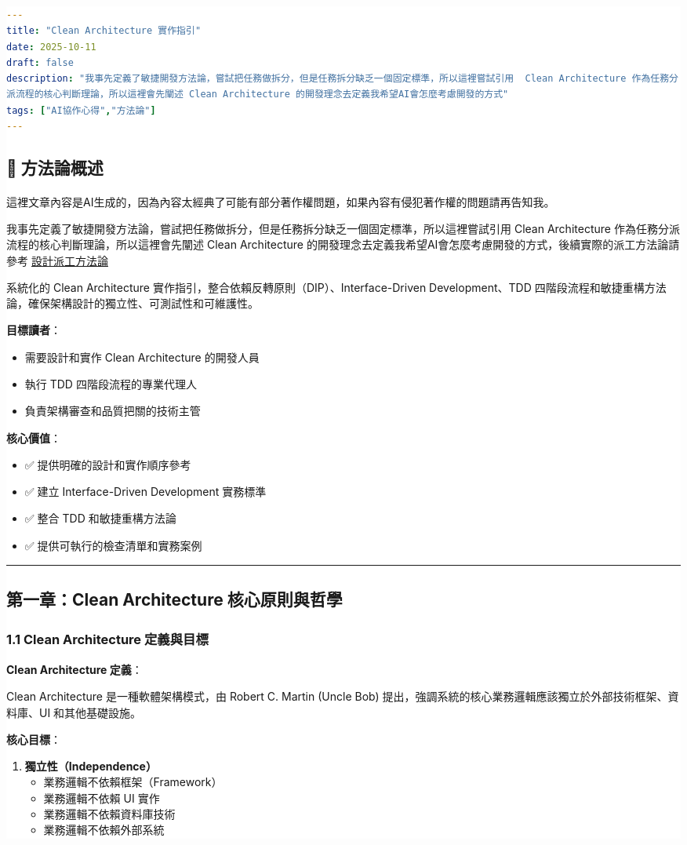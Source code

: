 ```yaml
---
title: "Clean Architecture 實作指引"
date: 2025-10-11
draft: false
description: "我事先定義了敏捷開發方法論，嘗試把任務做拆分，但是任務拆分缺乏一個固定標準，所以這裡嘗試引用  Clean Architecture 作為任務分派流程的核心判斷理論，所以這裡會先闡述 Clean Architecture 的開發理念去定義我希望AI會怎麼考慮開發的方式"
tags: ["AI協作心得","方法論"]
---
```

## 📖 方法論概述

這裡文章內容是AI生成的，因為內容太經典了可能有部分著作權問題，如果內容有侵犯著作權的問題請再告知我。

我事先定義了敏捷開發方法論，嘗試把任務做拆分，但是任務拆分缺乏一個固定標準，所以這裡嘗試引用  Clean Architecture 作為任務分派流程的核心判斷理論，所以這裡會先闡述 Clean Architecture 的開發理念去定義我希望AI會怎麼考慮開發的方式，後續實際的派工方法論請參考 [設計派工方法論](content/record/ticket_v2.md)  

系統化的 Clean Architecture 實作指引，整合依賴反轉原則（DIP）、Interface-Driven Development、TDD 四階段流程和敏捷重構方法論，確保架構設計的獨立性、可測試性和可維護性。

**目標讀者**：

- 需要設計和實作 Clean Architecture 的開發人員

- 執行 TDD 四階段流程的專業代理人

- 負責架構審查和品質把關的技術主管

**核心價值**：


- ✅ 提供明確的設計和實作順序參考

- ✅ 建立 Interface-Driven Development 實務標準

- ✅ 整合 TDD 和敏捷重構方法論

- ✅ 提供可執行的檢查清單和實務案例

---

## 第一章：Clean Architecture 核心原則與哲學

### 1.1 Clean Architecture 定義與目標

**Clean Architecture 定義**：

Clean Architecture 是一種軟體架構模式，由 Robert C. Martin (Uncle Bob) 提出，強調系統的核心業務邏輯應該獨立於外部技術框架、資料庫、UI 和其他基礎設施。

**核心目標**：

1. **獨立性（Independence）**
   - 業務邏輯不依賴框架（Framework）
   - 業務邏輯不依賴 UI 實作
   - 業務邏輯不依賴資料庫技術
   - 業務邏輯不依賴外部系統
